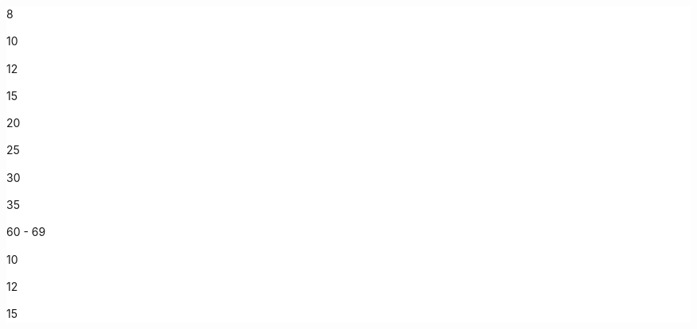8

</td>
      <td valign="top">

10

</td>
      <td valign="top">

12

</td>
      <td valign="top">

15

</td>
      <td valign="top">

20

</td>
      <td valign="top">

25

</td>
      <td valign="top">

30

</td>
      <td valign="top">

35

</td>
    </tr>
    <tr>
      <td valign="top">

60 - 69

</td>
      <td valign="top">

10

</td>
      <td valign="top">

12

</td>
      <td valign="top">

15

</td>
      <td valign="top">
